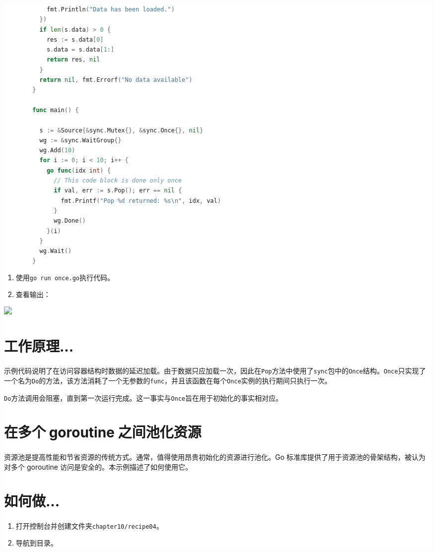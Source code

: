 ```go
            fmt.Println("Data has been loaded.")
          })
          if len(s.data) > 0 {
            res := s.data[0]
            s.data = s.data[1:]
            return res, nil
          }
          return nil, fmt.Errorf("No data available")
        }

        func main() {

          s := &Source{&sync.Mutex{}, &sync.Once{}, nil}
          wg := &sync.WaitGroup{}
          wg.Add(10)
          for i := 0; i < 10; i++ {
            go func(idx int) {
              // This code block is done only once
              if val, err := s.Pop(); err == nil {
                fmt.Printf("Pop %d returned: %s\n", idx, val)
              }
              wg.Done()
            }(i)
          }
          wg.Wait()
        }
```

1.  使用`go run once.go`执行代码。

1.  查看输出：

![](https://github.com/OpenDocCN/freelearn-golang-zh/raw/master/docs/go-stdlib-cb/img/4e9a0641-c657-405e-9403-e46cea0a4fcd.png)

# 工作原理...

示例代码说明了在访问容器结构时数据的延迟加载。由于数据只应加载一次，因此在`Pop`方法中使用了`sync`包中的`Once`结构。`Once`只实现了一个名为`Do`的方法，该方法消耗了一个无参数的`func`，并且该函数在每个`Once`实例的执行期间只执行一次。

`Do`方法调用会阻塞，直到第一次运行完成。这一事实与`Once`旨在用于初始化的事实相对应。

# 在多个 goroutine 之间池化资源

资源池是提高性能和节省资源的传统方式。通常，值得使用昂贵初始化的资源进行池化。Go 标准库提供了用于资源池的骨架结构，被认为对多个 goroutine 访问是安全的。本示例描述了如何使用它。

# 如何做...

1.  打开控制台并创建文件夹`chapter10/recipe04`。

1.  导航到目录。
